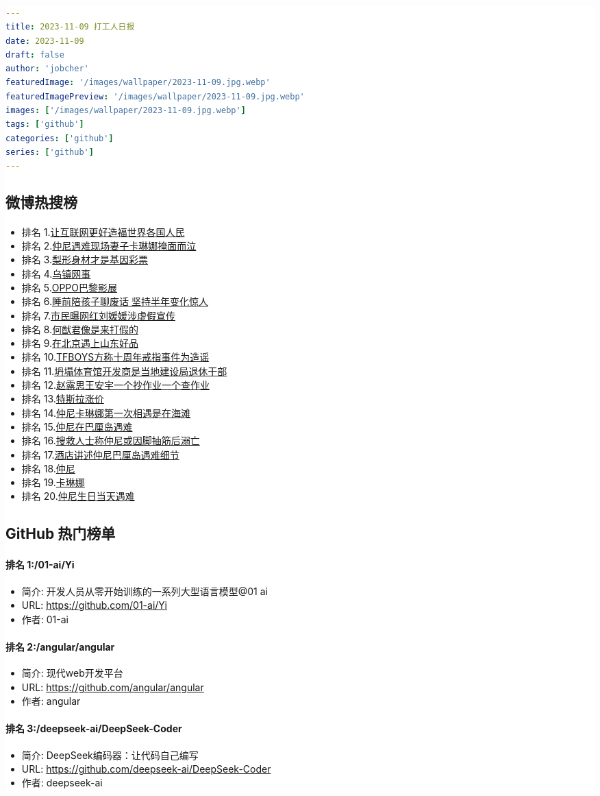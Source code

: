 ```yaml
---
title: 2023-11-09 打工人日报
date: 2023-11-09
draft: false
author: 'jobcher'
featuredImage: '/images/wallpaper/2023-11-09.jpg.webp'
featuredImagePreview: '/images/wallpaper/2023-11-09.jpg.webp'
images: ['/images/wallpaper/2023-11-09.jpg.webp']
tags: ['github']
categories: ['github']
series: ['github']
---
```


## 微博热搜榜

- 排名 1.[让互联网更好造福世界各国人民](https://s.weibo.com/weibo?q=让互联网更好造福世界各国人民)
- 排名 2.[仲尼遇难现场妻子卡琳娜掩面而泣](https://s.weibo.com/weibo?q=仲尼遇难现场妻子卡琳娜掩面而泣)
- 排名 3.[梨形身材才是基因彩票](https://s.weibo.com/weibo?q=梨形身材才是基因彩票)
- 排名 4.[乌镇网事](https://s.weibo.com/weibo?q=乌镇网事)
- 排名 5.[OPPO巴黎影展](https://s.weibo.com/weibo?q=OPPO巴黎影展)
- 排名 6.[睡前陪孩子聊废话 坚持半年变化惊人](https://s.weibo.com/weibo?q=睡前陪孩子聊废话坚持半年变化惊人)
- 排名 7.[市民曝网红刘媛媛涉虚假宣传](https://s.weibo.com/weibo?q=市民曝网红刘媛媛涉虚假宣传)
- 排名 8.[何猷君像是来打假的](https://s.weibo.com/weibo?q=何猷君像是来打假的)
- 排名 9.[在北京遇上山东好品](https://s.weibo.com/weibo?q=在北京遇上山东好品)
- 排名 10.[TFBOYS方称十周年戒指事件为造谣](https://s.weibo.com/weibo?q=TFBOYS方称十周年戒指事件为造谣)
- 排名 11.[坍塌体育馆开发商是当地建设局退休干部](https://s.weibo.com/weibo?q=坍塌体育馆开发商是当地建设局退休干部)
- 排名 12.[赵露思王安宇一个抄作业一个查作业](https://s.weibo.com/weibo?q=赵露思王安宇一个抄作业一个查作业)
- 排名 13.[特斯拉涨价](https://s.weibo.com/weibo?q=特斯拉涨价)
- 排名 14.[仲尼卡琳娜第一次相遇是在海滩](https://s.weibo.com/weibo?q=仲尼卡琳娜第一次相遇是在海滩)
- 排名 15.[仲尼在巴厘岛遇难](https://s.weibo.com/weibo?q=仲尼在巴厘岛遇难)
- 排名 16.[搜救人士称仲尼或因脚抽筋后溺亡](https://s.weibo.com/weibo?q=搜救人士称仲尼或因脚抽筋后溺亡)
- 排名 17.[酒店讲述仲尼巴厘岛遇难细节](https://s.weibo.com/weibo?q=酒店讲述仲尼巴厘岛遇难细节)
- 排名 18.[仲尼](https://s.weibo.com/weibo?q=仲尼)
- 排名 19.[卡琳娜](https://s.weibo.com/weibo?q=卡琳娜)
- 排名 20.[仲尼生日当天遇难](https://s.weibo.com/weibo?q=仲尼生日当天遇难)
## GitHub 热门榜单

#### 排名 1:/01-ai/Yi
- 简介: 开发人员从零开始训练的一系列大型语言模型@01 ai
- URL: https://github.com/01-ai/Yi
- 作者: 01-ai 

#### 排名 2:/angular/angular
- 简介: 现代web开发平台
- URL: https://github.com/angular/angular
- 作者: angular 

#### 排名 3:/deepseek-ai/DeepSeek-Coder
- 简介: DeepSeek编码器：让代码自己编写
- URL: https://github.com/deepseek-ai/DeepSeek-Coder
- 作者: deepseek-ai 
